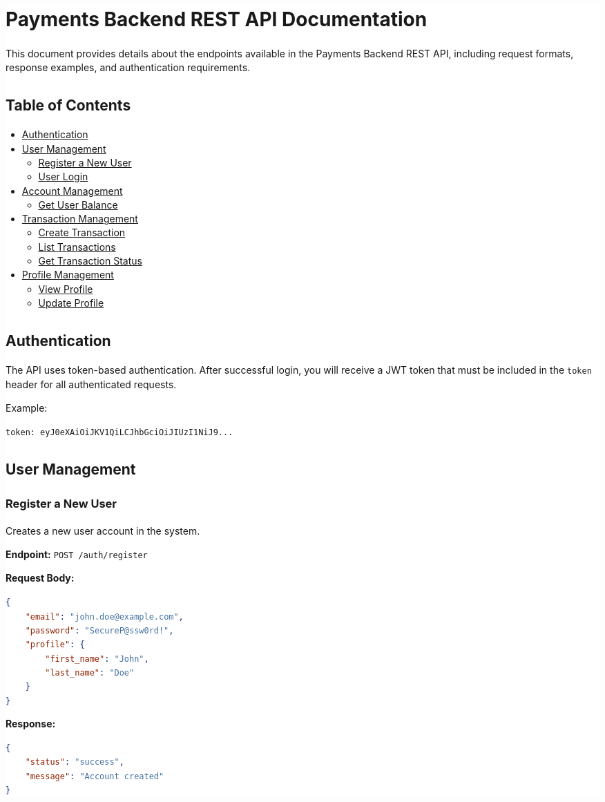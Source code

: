 # Payments Backend REST API Documentation

This document provides details about the endpoints available in the Payments Backend REST API, including request formats, response examples, and authentication requirements.

## Table of Contents
- [Authentication](#authentication)
- [User Management](#user-management)
  - [Register a New User](#register-a-new-user)
  - [User Login](#user-login)
- [Account Management](#account-management)
  - [Get User Balance](#get-user-balance)
- [Transaction Management](#transaction-management)
  - [Create Transaction](#create-transaction)
  - [List Transactions](#list-transactions)
  - [Get Transaction Status](#get-transaction-status)
- [Profile Management](#profile-management)
  - [View Profile](#view-profile)
  - [Update Profile](#update-profile)

## Authentication

The API uses token-based authentication. After successful login, you will receive a JWT token that must be included in the `token` header for all authenticated requests.

Example:
```
token: eyJ0eXAiOiJKV1QiLCJhbGciOiJIUzI1NiJ9...
```

## User Management

### Register a New User

Creates a new user account in the system.

**Endpoint:** `POST /auth/register`

**Request Body:**
```json
{
    "email": "john.doe@example.com",
    "password": "SecureP@ssw0rd!",
    "profile": {
        "first_name": "John",
        "last_name": "Doe"
    }
}
```

**Response:**
```json
{
    "status": "success",
    "message": "Account created"
}
```
